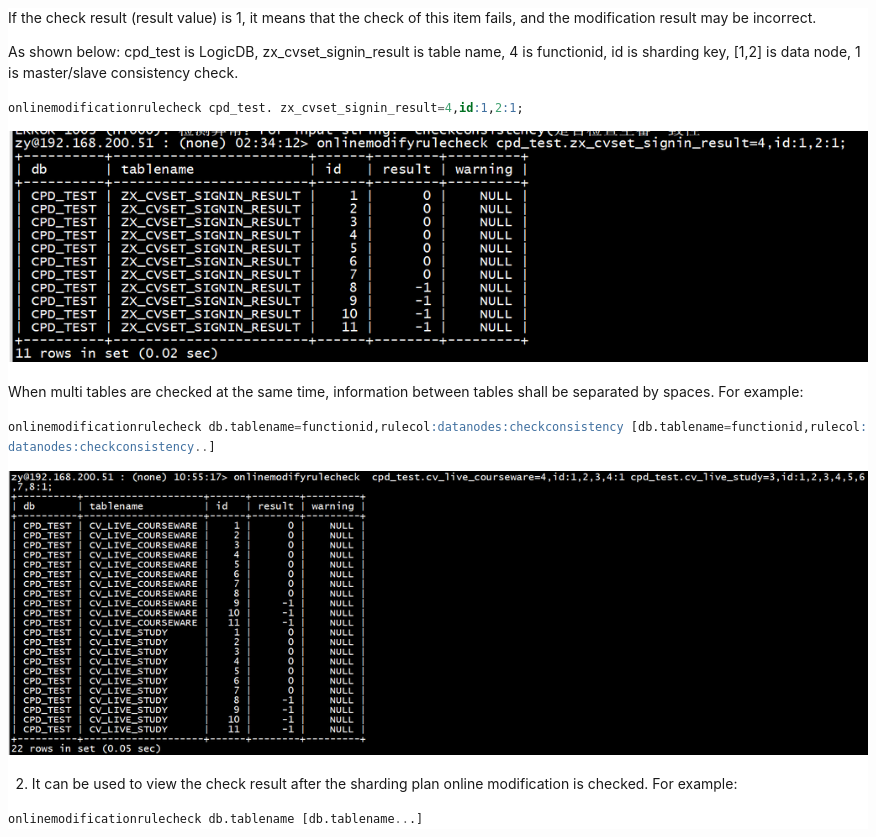 If the check result (result value) is 1, it means that the check of this item fails, and the modification result may be incorrect.

As shown below: cpd_test is LogicDB, zx_cvset_signin_result is table name, 4 is functionid, id is sharding key, \[1,2] is data node, 1 is master/slave consistency check.

```sql
onlinemodificationrulecheck cpd_test. zx_cvset_signin_result=4,id:1,2:1;
```

![](assets/hotdb-server-management-commands/image64.png)

When multi tables are checked at the same time, information between tables shall be separated by spaces. For example:

```sql
onlinemodificationrulecheck db.tablename=functionid,rulecol:datanodes:checkconsistency [db.tablename=functionid,rulecol:datanodes:checkconsistency..]
```

![](assets/hotdb-server-management-commands/image65.png)

2. It can be used to view the check result after the sharding plan online modification is checked. For example:

```sql
onlinemodificationrulecheck db.tablename [db.tablename...]
```
